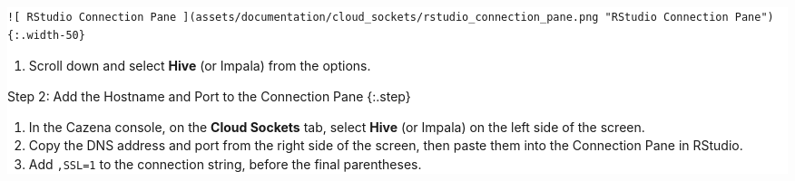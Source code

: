     ![ RStudio Connection Pane ](assets/documentation/cloud_sockets/rstudio_connection_pane.png "RStudio Connection Pane")
    {:.width-50}

1. Scroll down and select __Hive__ (or Impala) from the options.

Step 2: Add the Hostname and Port to the Connection Pane
{:.step}

1. In the Cazena console, on the __Cloud Sockets__ tab, select __Hive__ (or Impala) on the left side of the screen. 
1. Copy the DNS address and port from the right side of the screen, then paste them into the Connection Pane in RStudio.
1. Add `,SSL=1` to the connection string, before the final parentheses.
